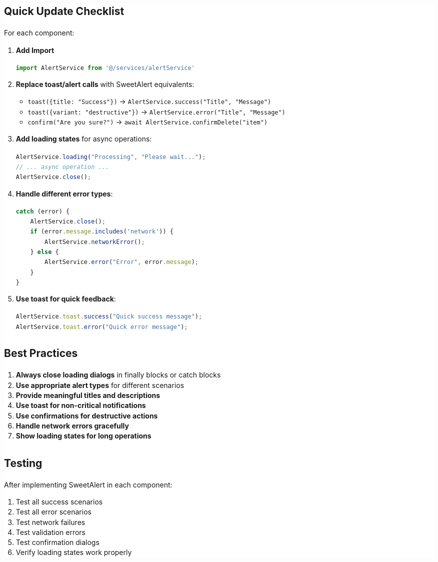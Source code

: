 ## Quick Update Checklist

For each component:

1. **Add Import**
   ```javascript
   import AlertService from '@/services/alertService'
   ```

2. **Replace toast/alert calls** with SweetAlert equivalents:
   - `toast({title: "Success"})` → `AlertService.success("Title", "Message")`
   - `toast({variant: "destructive"})` → `AlertService.error("Title", "Message")`
   - `confirm("Are you sure?")` → `await AlertService.confirmDelete("item")`

3. **Add loading states** for async operations:
   ```javascript
   AlertService.loading("Processing", "Please wait...");
   // ... async operation ...
   AlertService.close();
   ```

4. **Handle different error types**:
   ```javascript
   catch (error) {
       AlertService.close();
       if (error.message.includes('network')) {
           AlertService.networkError();
       } else {
           AlertService.error("Error", error.message);
       }
   }
   ```

5. **Use toast for quick feedback**:
   ```javascript
   AlertService.toast.success("Quick success message");
   AlertService.toast.error("Quick error message");
   ```

## Best Practices

1. **Always close loading dialogs** in finally blocks or catch blocks
2. **Use appropriate alert types** for different scenarios
3. **Provide meaningful titles and descriptions**
4. **Use toast for non-critical notifications**
5. **Use confirmations for destructive actions**
6. **Handle network errors gracefully**
7. **Show loading states for long operations**

## Testing
After implementing SweetAlert in each component:

1. Test all success scenarios
2. Test all error scenarios  
3. Test network failures
4. Test validation errors
5. Test confirmation dialogs
6. Verify loading states work properly
